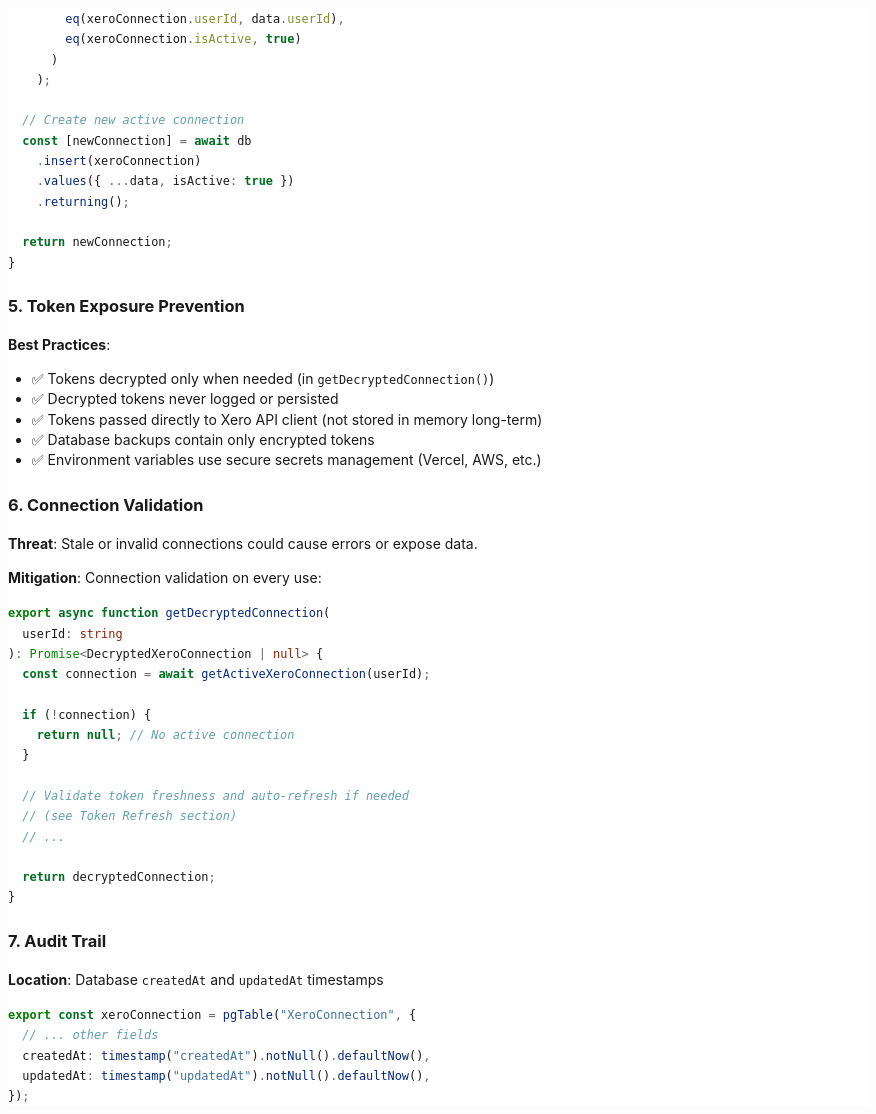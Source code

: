 ```typescript
        eq(xeroConnection.userId, data.userId),
        eq(xeroConnection.isActive, true)
      )
    );

  // Create new active connection
  const [newConnection] = await db
    .insert(xeroConnection)
    .values({ ...data, isActive: true })
    .returning();

  return newConnection;
}
```

### 5. Token Exposure Prevention

**Best Practices**:
- ✅ Tokens decrypted only when needed (in `getDecryptedConnection()`)
- ✅ Decrypted tokens never logged or persisted
- ✅ Tokens passed directly to Xero API client (not stored in memory long-term)
- ✅ Database backups contain only encrypted tokens
- ✅ Environment variables use secure secrets management (Vercel, AWS, etc.)

### 6. Connection Validation

**Threat**: Stale or invalid connections could cause errors or expose data.

**Mitigation**: Connection validation on every use:

```typescript
export async function getDecryptedConnection(
  userId: string
): Promise<DecryptedXeroConnection | null> {
  const connection = await getActiveXeroConnection(userId);

  if (!connection) {
    return null; // No active connection
  }

  // Validate token freshness and auto-refresh if needed
  // (see Token Refresh section)
  // ...

  return decryptedConnection;
}
```

### 7. Audit Trail

**Location**: Database `createdAt` and `updatedAt` timestamps

```typescript
export const xeroConnection = pgTable("XeroConnection", {
  // ... other fields
  createdAt: timestamp("createdAt").notNull().defaultNow(),
  updatedAt: timestamp("updatedAt").notNull().defaultNow(),
});
```
